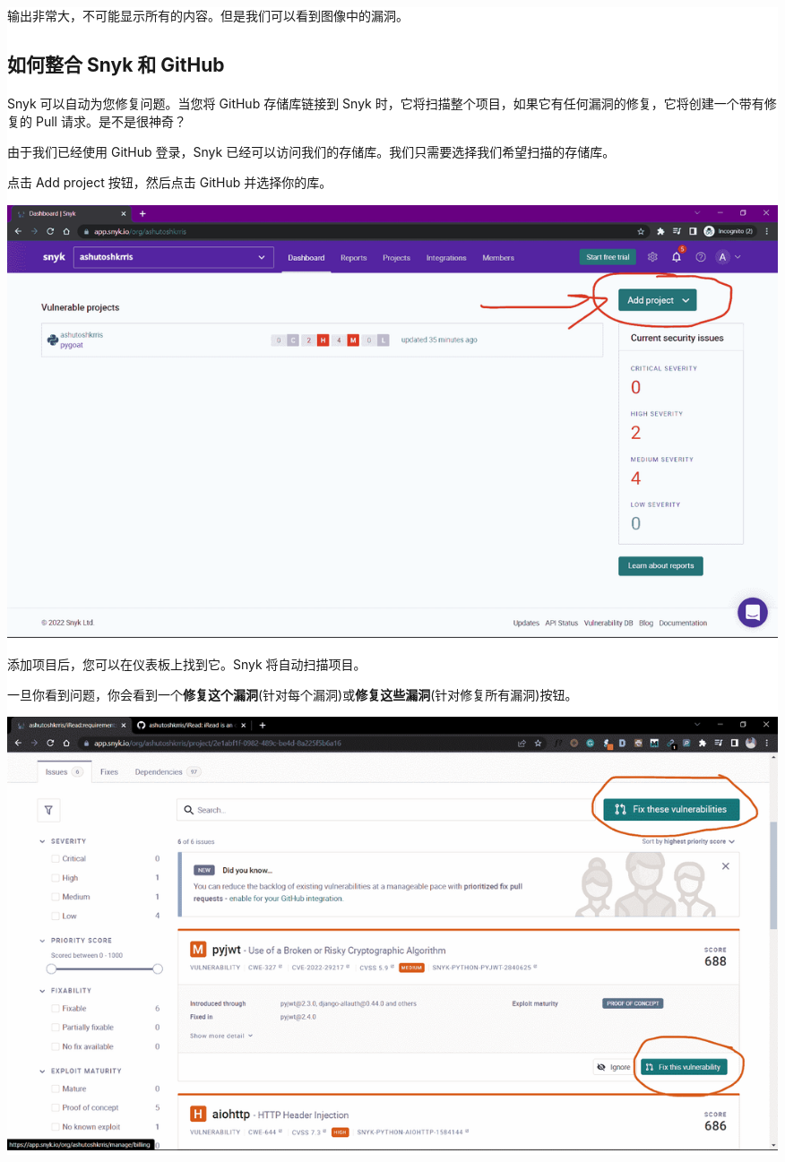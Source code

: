 输出非常大，不可能显示所有的内容。但是我们可以看到图像中的漏洞。

## 如何整合 Snyk 和 GitHub

Snyk 可以自动为您修复问题。当您将 GitHub 存储库链接到 Snyk 时，它将扫描整个项目，如果它有任何漏洞的修复，它将创建一个带有修复的 Pull 请求。是不是很神奇？

由于我们已经使用 GitHub 登录，Snyk 已经可以访问我们的存储库。我们只需要选择我们希望扫描的存储库。

点击 Add project 按钮，然后点击 GitHub 并选择你的库。

![screenshot-2022-05-20-194818_lep7yp](img/364097a7a7fa6382c83a56483bb1c051.png)

添加项目后，您可以在仪表板上找到它。Snyk 将自动扫描项目。

一旦你看到问题，你会看到一个**修复这个漏洞**(针对每个漏洞)或**修复这些漏洞**(针对修复所有漏洞)按钮。

![screenshot-2022-05-20-203739_wmekyo](img/ccffac7063f3e6da43bf336a66878116.png)